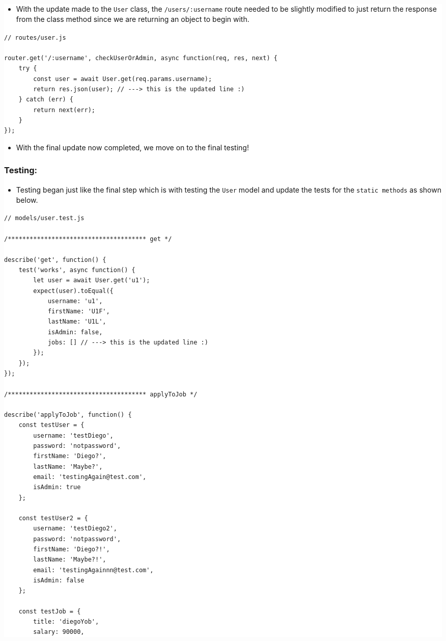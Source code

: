 - With the update made to the `User` class, the `/users/:username` route needed to be slightly modified to just return the response from the class method since we are returning an object to begin with.

```JS
// routes/user.js

router.get('/:username', checkUserOrAdmin, async function(req, res, next) {
	try {
		const user = await User.get(req.params.username);
		return res.json(user); // ---> this is the updated line :)
	} catch (err) {
		return next(err);
	}
});
```

- With the final update now completed, we move on to the final testing!

### Testing:

- Testing began just like the final step which is with testing the `User` model and update the tests for the `static methods` as shown below.

```JS
// models/user.test.js

/************************************** get */

describe('get', function() {
	test('works', async function() {
		let user = await User.get('u1');
		expect(user).toEqual({
			username: 'u1',
			firstName: 'U1F',
			lastName: 'U1L',
			isAdmin: false,
			jobs: [] // ---> this is the updated line :)
		});
	});
});

/************************************** applyToJob */

describe('applyToJob', function() {
	const testUser = {
		username: 'testDiego',
		password: 'notpassword',
		firstName: 'Diego?',
		lastName: 'Maybe?',
		email: 'testingAgain@test.com',
		isAdmin: true
	};

	const testUser2 = {
		username: 'testDiego2',
		password: 'notpassword',
		firstName: 'Diego?!',
		lastName: 'Maybe?!',
		email: 'testingAgainnn@test.com',
		isAdmin: false
	};

	const testJob = {
		title: 'diegoYob',
		salary: 90000,
```